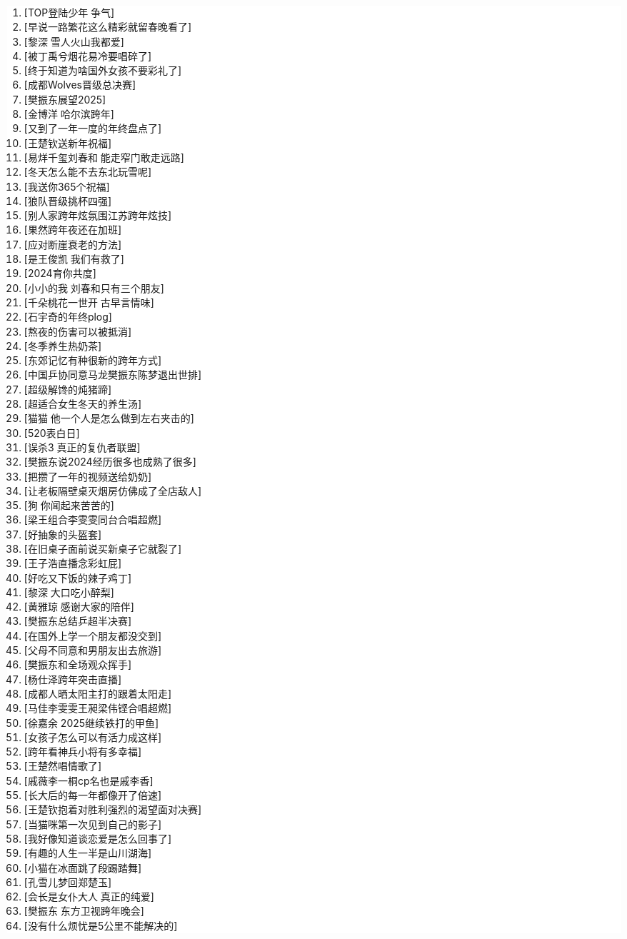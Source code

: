 1. [TOP登陆少年 争气]
1. [早说一路繁花这么精彩就留春晚看了]
1. [黎深 雪人火山我都爱]
1. [被丁禹兮烟花易冷要唱碎了]
1. [终于知道为啥国外女孩不要彩礼了]
1. [成都Wolves晋级总决赛]
1. [樊振东展望2025]
1. [金博洋 哈尔滨跨年]
1. [又到了一年一度的年终盘点了]
1. [王楚钦送新年祝福]
1. [易烊千玺刘春和 能走窄门敢走远路]
1. [冬天怎么能不去东北玩雪呢]
1. [我送你365个祝福]
1. [狼队晋级挑杯四强]
1. [别人家跨年炫氛围江苏跨年炫技]
1. [果然跨年夜还在加班]
1. [应对断崖衰老的方法]
1. [是王俊凯 我们有救了]
1. [2024育你共度]
1. [小小的我 刘春和只有三个朋友]
1. [千朵桃花一世开 古早言情味]
1. [石宇奇的年终plog]
1. [熬夜的伤害可以被抵消]
1. [冬季养生热奶茶]
1. [东郊记忆有种很新的跨年方式]
1. [中国乒协同意马龙樊振东陈梦退出世排]
1. [超级解馋的炖猪蹄]
1. [超适合女生冬天的养生汤]
1. [猫猫 他一个人是怎么做到左右夹击的]
1. [520表白日]
1. [误杀3 真正的复仇者联盟]
1. [樊振东说2024经历很多也成熟了很多]
1. [把攒了一年的视频送给奶奶]
1. [让老板隔壁桌灭烟房仿佛成了全店敌人]
1. [狗 你闻起来苦苦的]
1. [梁王组合李雯雯同台合唱超燃]
1. [好抽象的头盔套]
1. [在旧桌子面前说买新桌子它就裂了]
1. [王子浩直播念彩虹屁]
1. [好吃又下饭的辣子鸡丁]
1. [黎深 大口吃小醉梨]
1. [黄雅琼 感谢大家的陪伴]
1. [樊振东总结乒超半决赛]
1. [在国外上学一个朋友都没交到]
1. [父母不同意和男朋友出去旅游]
1. [樊振东和全场观众挥手]
1. [杨仕泽跨年突击直播]
1. [成都人晒太阳主打的跟着太阳走]
1. [马佳李雯雯王昶梁伟铿合唱超燃]
1. [徐嘉余 2025继续铁打的甲鱼]
1. [女孩子怎么可以有活力成这样]
1. [跨年看神兵小将有多幸福]
1. [王楚然唱情歌了]
1. [戚薇李一桐cp名也是戚李香]
1. [长大后的每一年都像开了倍速]
1. [王楚钦抱着对胜利强烈的渴望面对决赛]
1. [当猫咪第一次见到自己的影子]
1. [我好像知道谈恋爱是怎么回事了]
1. [有趣的人生一半是山川湖海]
1. [小猫在冰面跳了段踢踏舞]
1. [孔雪儿梦回郑楚玉]
1. [会长是女仆大人 真正的纯爱]
1. [樊振东 东方卫视跨年晚会]
1. [没有什么烦忧是5公里不能解决的]